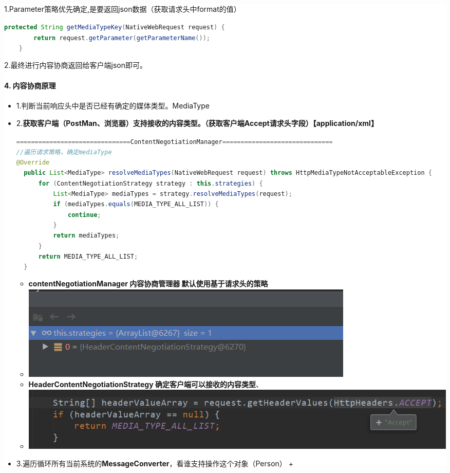 1.Parameter策略优先确定,是要返回json数据（获取请求头中format的值）

```java
protected String getMediaTypeKey(NativeWebRequest request) {
		return request.getParameter(getParameterName());
	}
```

2.最终进行内容协商返回给客户端json即可。

#### 4. 内容协商原理

+ 1.判断当前响应头中是否已经有确定的媒体类型。MediaType

+ 2.**获取客户端（PostMan、浏览器）支持接收的内容类型。（获取客户端Accept请求头字段）【application/xml】**

  ```java
  ===============================ContentNegotiationManager==============================
  //遍历请求策略，确定mediaType
  @Override
  	public List<MediaType> resolveMediaTypes(NativeWebRequest request) throws HttpMediaTypeNotAcceptableException {
  		for (ContentNegotiationStrategy strategy : this.strategies) {
  			List<MediaType> mediaTypes = strategy.resolveMediaTypes(request);
  			if (mediaTypes.equals(MEDIA_TYPE_ALL_LIST)) {
  				continue;
  			}
  			return mediaTypes;
  		}
  		return MEDIA_TYPE_ALL_LIST;
  	}
  ```

  + **contentNegotiationManager 内容协商管理器 默认使用基于请求头的策略**
  + ![1646389537656](assert/1646389537656.png)
  + **HeaderContentNegotiationStrategy 确定客户端可以接收的内容类型**、
  + ![1646389922786](assert/1646389922786.png)

+ 3.遍历循环所有当前系统的**MessageConverter**，看谁支持操作这个对象（Person）
  + 